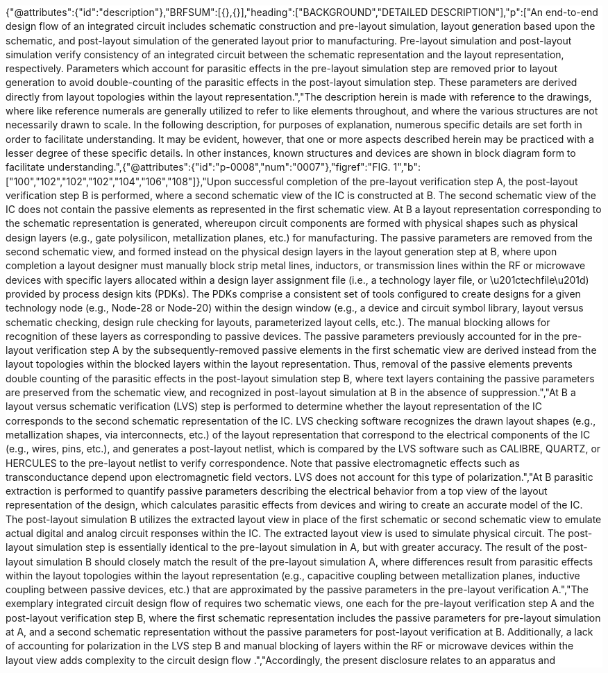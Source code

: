 {"@attributes":{"id":"description"},"BRFSUM":[{},{}],"heading":["BACKGROUND","DETAILED DESCRIPTION"],"p":["An end-to-end design flow of an integrated circuit includes schematic construction and pre-layout simulation, layout generation based upon the schematic, and post-layout simulation of the generated layout prior to manufacturing. Pre-layout simulation and post-layout simulation verify consistency of an integrated circuit between the schematic representation and the layout representation, respectively. Parameters which account for parasitic effects in the pre-layout simulation step are removed prior to layout generation to avoid double-counting of the parasitic effects in the post-layout simulation step. These parameters are derived directly from layout topologies within the layout representation.","The description herein is made with reference to the drawings, where like reference numerals are generally utilized to refer to like elements throughout, and where the various structures are not necessarily drawn to scale. In the following description, for purposes of explanation, numerous specific details are set forth in order to facilitate understanding. It may be evident, however, that one or more aspects described herein may be practiced with a lesser degree of these specific details. In other instances, known structures and devices are shown in block diagram form to facilitate understanding.",{"@attributes":{"id":"p-0008","num":"0007"},"figref":"FIG. 1","b":["100","102","102","102","104","106","108"]},"Upon successful completion of the pre-layout verification step A, the post-layout verification step B is performed, where a second schematic view of the IC is constructed at B. The second schematic view of the IC does not contain the passive elements as represented in the first schematic view. At B a layout representation corresponding to the schematic representation is generated, whereupon circuit components are formed with physical shapes such as physical design layers (e.g., gate polysilicon, metallization planes, etc.) for manufacturing. The passive parameters are removed from the second schematic view, and formed instead on the physical design layers in the layout generation step at B, where upon completion a layout designer must manually block strip metal lines, inductors, or transmission lines within the RF or microwave devices with specific layers allocated within a design layer assignment file (i.e., a technology layer file, or \u201ctechfile\u201d) provided by process design kits (PDKs). The PDKs comprise a consistent set of tools configured to create designs for a given technology node (e.g., Node-28 or Node-20) within the design window (e.g., a device and circuit symbol library, layout versus schematic checking, design rule checking for layouts, parameterized layout cells, etc.). The manual blocking allows for recognition of these layers as corresponding to passive devices. The passive parameters previously accounted for in the pre-layout verification step A by the subsequently-removed passive elements in the first schematic view are derived instead from the layout topologies within the blocked layers within the layout representation. Thus, removal of the passive elements prevents double counting of the parasitic effects in the post-layout simulation step B, where text layers containing the passive parameters are preserved from the schematic view, and recognized in post-layout simulation at B in the absence of suppression.","At B a layout versus schematic verification (LVS) step is performed to determine whether the layout representation of the IC corresponds to the second schematic representation of the IC. LVS checking software recognizes the drawn layout shapes (e.g., metallization shapes, via interconnects, etc.) of the layout representation that correspond to the electrical components of the IC (e.g., wires, pins, etc.), and generates a post-layout netlist, which is compared by the LVS software such as CALIBRE, QUARTZ, or HERCULES to the pre-layout netlist to verify correspondence. Note that passive electromagnetic effects such as transconductance depend upon electromagnetic field vectors. LVS does not account for this type of polarization.","At B parasitic extraction is performed to quantify passive parameters describing the electrical behavior from a top view of the layout representation of the design, which calculates parasitic effects from devices and wiring to create an accurate model of the IC. The post-layout simulation B utilizes the extracted layout view in place of the first schematic or second schematic view to emulate actual digital and analog circuit responses within the IC. The extracted layout view is used to simulate physical circuit. The post-layout simulation step is essentially identical to the pre-layout simulation in A, but with greater accuracy. The result of the post-layout simulation B should closely match the result of the pre-layout simulation A, where differences result from parasitic effects within the layout topologies within the layout representation (e.g., capacitive coupling between metallization planes, inductive coupling between passive devices, etc.) that are approximated by the passive parameters in the pre-layout verification A.","The exemplary integrated circuit design flow of  requires two schematic views, one each for the pre-layout verification step A and the post-layout verification step B, where the first schematic representation includes the passive parameters for pre-layout simulation at A, and a second schematic representation without the passive parameters for post-layout verification at B. Additionally, a lack of accounting for polarization in the LVS step B and manual blocking of layers within the RF or microwave devices within the layout view adds complexity to the circuit design flow .","Accordingly, the present disclosure relates to an apparatus and